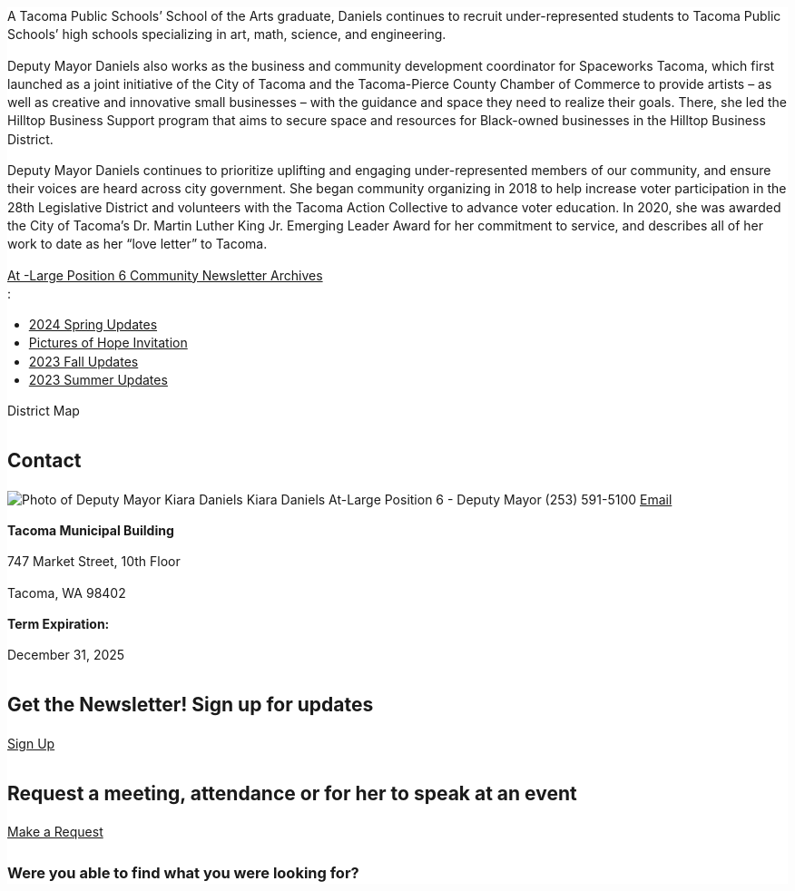 A Tacoma Public Schools’ School of the Arts graduate, Daniels continues to recruit under-represented students to Tacoma Public Schools’ high schools specializing in art, math, science, and engineering.

Deputy Mayor Daniels also works as the business and community development coordinator for Spaceworks Tacoma, which first launched as a joint initiative of the City of Tacoma and the Tacoma-Pierce County Chamber of Commerce to provide artists – as well as creative and innovative small businesses – with the guidance and space they need to realize their goals. There, she led the Hilltop Business Support program that aims to secure space and resources for Black-owned businesses in the Hilltop Business District.

Deputy Mayor Daniels continues to prioritize uplifting and engaging under-represented members of our community, and ensure their voices are heard across city government. She began community organizing in 2018 to help increase voter participation in the 28th Legislative District and volunteers with the Tacoma Action Collective to advance voter education. In 2020, she was awarded the City of Tacoma’s Dr. Martin Luther King Jr. Emerging Leader Award for her commitment to service, and describes all of her work to date as her “love letter” to Tacoma.

  [At -Large Position 6 Community Newsletter Archives](https://tacoma.gov/profile/council-member-kiara-daniels/)  
 : 

 *  [2024 Spring Updates](https://content.govdelivery.com/accounts/WATACOMA/bulletins/397bed5) 
 *  [Pictures of Hope Invitation](https://content.govdelivery.com/accounts/WATACOMA/bulletins/37d17ea) 
 *  [2023 Fall Updates](https://content.govdelivery.com/accounts/WATACOMA/bulletins/3810f23) 
 *  [2023 Summer Updates](https://content.govdelivery.com/accounts/WATACOMA/bulletins/36ea32c) 

District Map

##  Contact 

  ![Photo of Deputy Mayor Kiara Daniels](https://tacoma.gov/wp-content/uploads/2024/11/CM-Daniels-1-400x385.jpg)  Kiara Daniels At-Large Position 6 - Deputy Mayor (253) 591-5100  [Email](https://survey123.arcgis.com/share/2ac66d58a46a4ea58a31678e0bde8775)  

 __Tacoma Municipal Building__ 

747 Market Street, 10th Floor

Tacoma, WA 98402

 __Term Expiration:__ 

December 31, 2025

## Get the Newsletter! Sign up for updates

 [Sign Up](https://public.govdelivery.com/accounts/WATACOMA/subscriber/new?topic_id=WATACOMA_202)  

## Request a meeting, attendance or for her to speak at an event

 [Make a Request](mailto:HCampbell2@tacoma.gov)  

### Were you able to find what you were looking for?
